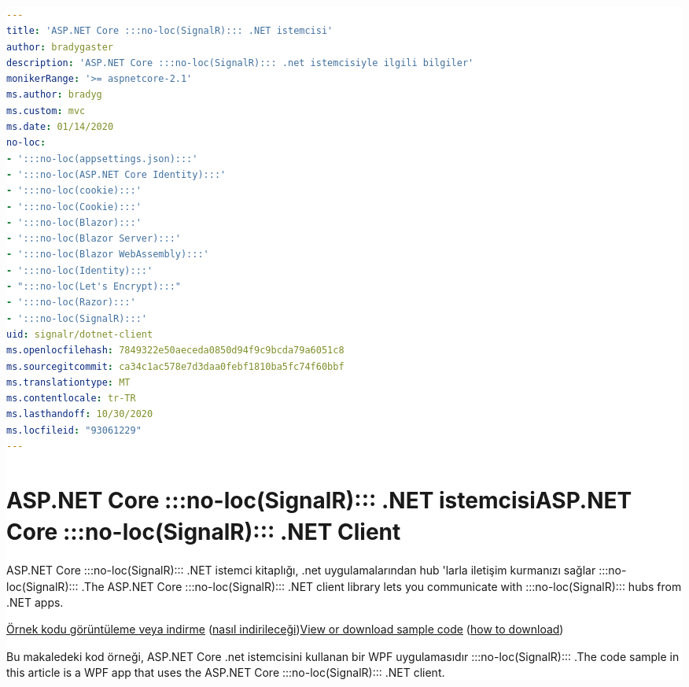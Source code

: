 ```yaml
---
title: 'ASP.NET Core :::no-loc(SignalR)::: .NET istemcisi'
author: bradygaster
description: 'ASP.NET Core :::no-loc(SignalR)::: .net istemcisiyle ilgili bilgiler'
monikerRange: '>= aspnetcore-2.1'
ms.author: bradyg
ms.custom: mvc
ms.date: 01/14/2020
no-loc:
- ':::no-loc(appsettings.json):::'
- ':::no-loc(ASP.NET Core Identity):::'
- ':::no-loc(cookie):::'
- ':::no-loc(Cookie):::'
- ':::no-loc(Blazor):::'
- ':::no-loc(Blazor Server):::'
- ':::no-loc(Blazor WebAssembly):::'
- ':::no-loc(Identity):::'
- ":::no-loc(Let's Encrypt):::"
- ':::no-loc(Razor):::'
- ':::no-loc(SignalR):::'
uid: signalr/dotnet-client
ms.openlocfilehash: 7849322e50aeceda0850d94f9c9bcda79a6051c8
ms.sourcegitcommit: ca34c1ac578e7d3daa0febf1810ba5fc74f60bbf
ms.translationtype: MT
ms.contentlocale: tr-TR
ms.lasthandoff: 10/30/2020
ms.locfileid: "93061229"
---
```

# <a name="aspnet-core-no-locsignalr-net-client"></a><span data-ttu-id="61ba4-103">ASP.NET Core :::no-loc(SignalR)::: .NET istemcisi</span><span class="sxs-lookup"><span data-stu-id="61ba4-103">ASP.NET Core :::no-loc(SignalR)::: .NET Client</span></span>

<span data-ttu-id="61ba4-104">ASP.NET Core :::no-loc(SignalR)::: .NET istemci kitaplığı, .net uygulamalarından hub 'larla iletişim kurmanızı sağlar :::no-loc(SignalR)::: .</span><span class="sxs-lookup"><span data-stu-id="61ba4-104">The ASP.NET Core :::no-loc(SignalR)::: .NET client library lets you communicate with :::no-loc(SignalR)::: hubs from .NET apps.</span></span>

<span data-ttu-id="61ba4-105">[Örnek kodu görüntüleme veya indirme](https://github.com/dotnet/AspNetCore.Docs/tree/master/aspnetcore/signalr/dotnet-client/sample) ([nasıl indirileceği](xref:index#how-to-download-a-sample))</span><span class="sxs-lookup"><span data-stu-id="61ba4-105">[View or download sample code](https://github.com/dotnet/AspNetCore.Docs/tree/master/aspnetcore/signalr/dotnet-client/sample) ([how to download](xref:index#how-to-download-a-sample))</span></span>

<span data-ttu-id="61ba4-106">Bu makaledeki kod örneği, ASP.NET Core .net istemcisini kullanan bir WPF uygulamasıdır :::no-loc(SignalR)::: .</span><span class="sxs-lookup"><span data-stu-id="61ba4-106">The code sample in this article is a WPF app that uses the ASP.NET Core :::no-loc(SignalR)::: .NET client.</span></span>
